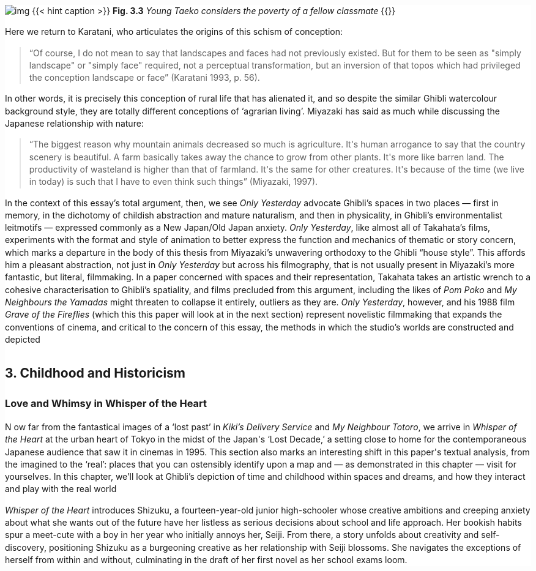 ![img](https://images.millmint.net/images/media/yesterday-3.png)
{{< hint caption >}}
**Fig. 3.3** *Young Taeko considers the poverty of a fellow classmate*
{{</hint>}}

Here we return to Karatani, who articulates the origins of this schism of conception:

>“Of course, I do not mean to say that landscapes and faces had not previously existed. But for them to be seen as "simply landscape" or "simply face" required, not a perceptual transformation, but an inversion of that topos which had privileged the conception landscape or face” (Karatani 1993, p. 56).

In other words, it is precisely this conception of rural life that has alienated it, and so despite the similar Ghibli watercolour background style, they are totally different conceptions of ‘agrarian living’. Miyazaki has said as much while discussing the Japanese relationship with nature:

>“The biggest reason why mountain animals decreased so much is agriculture. It's human arrogance to say that the country scenery is beautiful. A farm basically takes away the chance to grow from other plants. It's more like barren land. The productivity of wasteland is higher than that of farmland. It's the same for other creatures. It's because of the time (we live in today) is such that I have to even think such things” (Miyazaki, 1997).

In the context of this essay’s total argument, then, we see *Only Yesterday* advocate Ghibli’s spaces in two places — first in memory, in the dichotomy of childish abstraction and mature naturalism, and then in physicality, in Ghibli’s environmentalist leitmotifs — expressed commonly as a New Japan/Old Japan anxiety. *Only Yesterday*, like almost all of Takahata’s films, experiments with the format and style of animation to better express the function and mechanics of thematic or story concern, which marks a departure in the body of this thesis from Miyazaki’s unwavering orthodoxy to the Ghibli “house style”. This affords him a pleasant abstraction, not just in *Only Yesterday* but across his filmography, that is not usually present in Miyazaki’s more fantastic, but literal, filmmaking. In a paper concerned with spaces and their representation, Takahata takes an artistic wrench to a cohesive characterisation to Ghibli’s spatiality, and films precluded from this argument, including the likes of *Pom Poko* and *My Neighbours the Yamadas* might threaten to collapse it entirely, outliers as they are. *Only Yesterday*, however, and his 1988 film *Grave of the Fireflies* (which this this paper will look at in the next section) represent novelistic filmmaking that expands the conventions of cinema, and critical to the concern of this essay, the methods in which the studio’s worlds are constructed and depicted

## 3. Childhood and Historicism

### Love and Whimsy in Whisper of the Heart

<span class="fc">N</span>
ow far from the fantastical images of a ‘lost past’ in *Kiki’s Delivery Service* and *My Neighbour Totoro*, we arrive in *Whisper of the Heart* at the urban heart of Tokyo in the midst of the Japan's ‘Lost Decade,’ a setting close to home for the contemporaneous Japanese audience that saw it in cinemas in 1995. This section also marks an interesting shift in this paper's textual analysis, from the imagined to the ‘real’: places that you can ostensibly identify upon a map and — as demonstrated in this chapter — visit for yourselves. In this chapter, we’ll look at Ghibli’s depiction of time and childhood within spaces and dreams, and how they interact and play with the real world

*Whisper of the Heart* introduces Shizuku, a fourteen-year-old junior high-schooler whose creative ambitions and creeping anxiety about what she wants out of the future have her listless as serious decisions about school and life approach. Her bookish habits spur a meet-cute with a boy in her year who initially annoys her, Seiji. From there, a story unfolds about creativity and self-discovery, positioning Shizuku as a burgeoning creative as her relationship with Seiji blossoms. She navigates the exceptions of herself from within and without, culminating in the draft of her first novel as her school exams loom.
